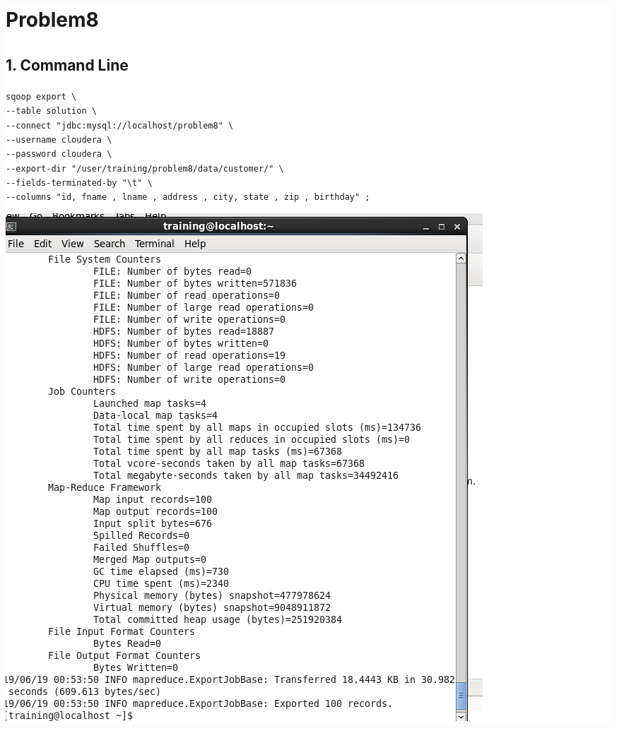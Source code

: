 

# Problem8 

## 1. Command Line

```
sqoop export \
--table solution \
--connect "jdbc:mysql://localhost/problem8" \
--username cloudera \
--password cloudera \
--export-dir "/user/training/problem8/data/customer/" \
--fields-terminated-by "\t" \
--columns "id, fname , lname , address , city, state , zip , birthday" ;
```
![](problem8_sol1.PNG)
